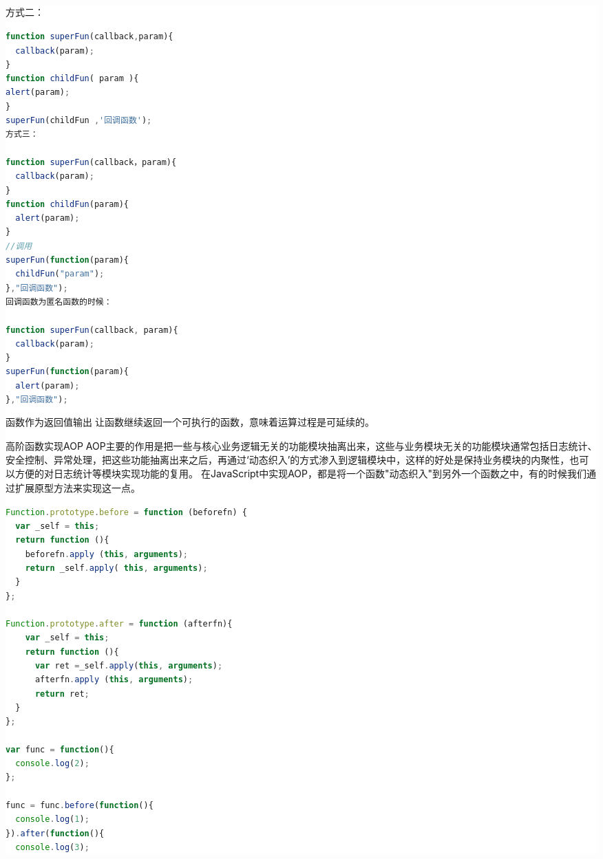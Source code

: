 ```js
```
方式二：
```js
function superFun(callback,param){
  callback(param);
}
function childFun( param ){
alert(param);
}
superFun(childFun ,'回调函数');
方式三：

function superFun(callback，param){
  callback(param);
}
function childFun(param){
  alert(param);
}
//调用
superFun(function(param){
  childFun("param");
},"回调函数");
回调函数为匿名函数的时候：

function superFun(callback, param){
  callback(param);
}
superFun(function(param){
  alert(param);
},"回调函数");
```
函数作为返回值输出
让函数继续返回一个可执行的函数，意味着运算过程是可延续的。

高阶函数实现AOP
AOP主要的作用是把一些与核心业务逻辑无关的功能模块抽离出来，这些与业务模块无关的功能模块通常包括日志统计、安全控制、异常处理，把这些功能抽离出来之后，再通过‘动态织入’的方式渗入到逻辑模块中，这样的好处是保持业务模块的内聚性，也可以方便的对日志统计等模块实现功能的复用。
在JavaScript中实现AOP，都是将一个函数"动态织入"到另外一个函数之中，有的时候我们通过扩展原型方法来实现这一点。
```js
Function.prototype.before = function (beforefn) {
  var _self = this;
  return function (){
    beforefn.apply (this, arguments);
    return _self.apply( this, arguments);
  }
};

Function.prototype.after = function (afterfn){
    var _self = this;
    return function (){
      var ret =_self.apply(this, arguments);
      afterfn.apply (this, arguments);
      return ret;
  }
};

var func = function(){
  console.log(2);
};

func = func.before(function(){
  console.log(1);
}).after(function(){
  console.log(3);
```